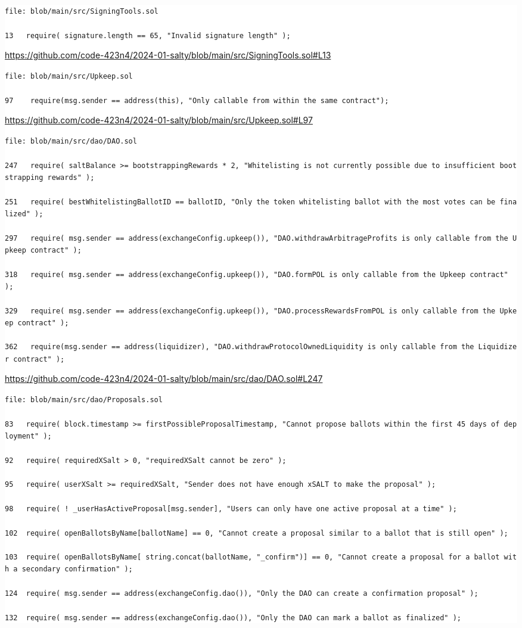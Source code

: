 ```solidity
file: blob/main/src/SigningTools.sol

13   require( signature.length == 65, "Invalid signature length" );

```
https://github.com/code-423n4/2024-01-salty/blob/main/src/SigningTools.sol#L13


```solidity
file: blob/main/src/Upkeep.sol

97    require(msg.sender == address(this), "Only callable from within the same contract");

```
https://github.com/code-423n4/2024-01-salty/blob/main/src/Upkeep.sol#L97

```solidity
file: blob/main/src/dao/DAO.sol

247   require( saltBalance >= bootstrappingRewards * 2, "Whitelisting is not currently possible due to insufficient bootstrapping rewards" );

251   require( bestWhitelistingBallotID == ballotID, "Only the token whitelisting ballot with the most votes can be finalized" );

297   require( msg.sender == address(exchangeConfig.upkeep()), "DAO.withdrawArbitrageProfits is only callable from the Upkeep contract" );

318   require( msg.sender == address(exchangeConfig.upkeep()), "DAO.formPOL is only callable from the Upkeep contract" );

329   require( msg.sender == address(exchangeConfig.upkeep()), "DAO.processRewardsFromPOL is only callable from the Upkeep contract" );

362   require(msg.sender == address(liquidizer), "DAO.withdrawProtocolOwnedLiquidity is only callable from the Liquidizer contract" );

```
https://github.com/code-423n4/2024-01-salty/blob/main/src/dao/DAO.sol#L247

```solidity
file: blob/main/src/dao/Proposals.sol

83   require( block.timestamp >= firstPossibleProposalTimestamp, "Cannot propose ballots within the first 45 days of deployment" );

92   require( requiredXSalt > 0, "requiredXSalt cannot be zero" );

95   require( userXSalt >= requiredXSalt, "Sender does not have enough xSALT to make the proposal" );

98   require( ! _userHasActiveProposal[msg.sender], "Users can only have one active proposal at a time" );

102  require( openBallotsByName[ballotName] == 0, "Cannot create a proposal similar to a ballot that is still open" );

103  require( openBallotsByName[ string.concat(ballotName, "_confirm")] == 0, "Cannot create a proposal for a ballot with a secondary confirmation" );

124  require( msg.sender == address(exchangeConfig.dao()), "Only the DAO can create a confirmation proposal" );

132  require( msg.sender == address(exchangeConfig.dao()), "Only the DAO can mark a ballot as finalized" );

```
